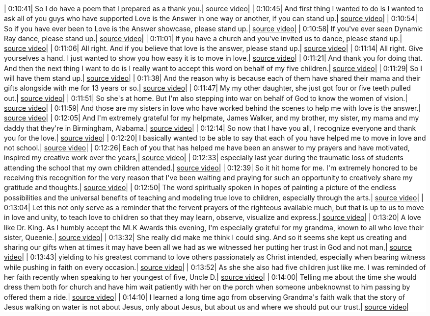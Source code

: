 | 0:10:41| So I do have a poem that I prepared as a thank you.| [source video](https://archive.org/details/city-council-r-265-220125?start=641)|
| 0:10:45| And first thing I wanted to do is I wanted to ask all of you guys who have supported Love is the Answer in one way or another, if you can stand up.| [source video](https://archive.org/details/city-council-r-265-220125?start=645)|
| 0:10:54| So if you have ever been to Love is the Answer showcase, please stand up.| [source video](https://archive.org/details/city-council-r-265-220125?start=654)|
| 0:10:58| If you've ever seen Dynamic Ray dance, please stand up.| [source video](https://archive.org/details/city-council-r-265-220125?start=658)|
| 0:11:01| If you have a church and you've invited us to dance, please stand up.| [source video](https://archive.org/details/city-council-r-265-220125?start=661)|
| 0:11:06| All right. And if you believe that love is the answer, please stand up.| [source video](https://archive.org/details/city-council-r-265-220125?start=666)|
| 0:11:14| All right. Give yourselves a hand. I just wanted to show you how easy it is to move in love.| [source video](https://archive.org/details/city-council-r-265-220125?start=674)|
| 0:11:21| And thank you for doing that. And then the next thing I want to do is I really want to accept this word on behalf of my five children.| [source video](https://archive.org/details/city-council-r-265-220125?start=681)|
| 0:11:29| So I will have them stand up.| [source video](https://archive.org/details/city-council-r-265-220125?start=689)|
| 0:11:38| And the reason why is because each of them have shared their mama and their gifts alongside with me for 13 years or so.| [source video](https://archive.org/details/city-council-r-265-220125?start=698)|
| 0:11:47| My my other daughter, she just got four or five teeth pulled out.| [source video](https://archive.org/details/city-council-r-265-220125?start=707)|
| 0:11:51| So she's at home. But I'm also stepping into war on behalf of God to know the women of vision.| [source video](https://archive.org/details/city-council-r-265-220125?start=711)|
| 0:11:59| And those are my sisters in love who have worked behind the scenes to help me with love is the answer.| [source video](https://archive.org/details/city-council-r-265-220125?start=719)|
| 0:12:05| And I'm extremely grateful for my helpmate, James Walker, and my brother, my sister, my mama and my daddy that they're in Birmingham, Alabama.| [source video](https://archive.org/details/city-council-r-265-220125?start=725)|
| 0:12:14| So now that I have you all, I recognize everyone and thank you for the love.| [source video](https://archive.org/details/city-council-r-265-220125?start=734)|
| 0:12:20| I basically wanted to be able to say that each of you have helped me to move in love and not school.| [source video](https://archive.org/details/city-council-r-265-220125?start=740)|
| 0:12:26| Each of you that has helped me have been an answer to my prayers and have motivated, inspired my creative work over the years,| [source video](https://archive.org/details/city-council-r-265-220125?start=746)|
| 0:12:33| especially last year during the traumatic loss of students attending the school that my own children attended.| [source video](https://archive.org/details/city-council-r-265-220125?start=753)|
| 0:12:39| So it hit home for me. I'm extremely honored to be receiving this recognition for the very reason that I've been waiting and praying for such an opportunity to creatively share my gratitude and thoughts.| [source video](https://archive.org/details/city-council-r-265-220125?start=759)|
| 0:12:50| The word spiritually spoken in hopes of painting a picture of the endless possibilities and the universal benefits of teaching and modeling true love to children, especially through the arts.| [source video](https://archive.org/details/city-council-r-265-220125?start=770)|
| 0:13:04| Let this not only serve as a reminder that the fervent prayers of the righteous available much, but that is up to us to move in love and unity, to teach love to children so that they may learn, observe, visualize and express.| [source video](https://archive.org/details/city-council-r-265-220125?start=784)|
| 0:13:20| A love like Dr. King. As I humbly accept the MLK Awards this evening, I'm especially grateful for my grandma, known to all who love their sister, Queenie.| [source video](https://archive.org/details/city-council-r-265-220125?start=800)|
| 0:13:32| She really did make me think I could sing. And so it seems she kept us creating and sharing our gifts when at times it may have been all we had as we witnessed her putting her trust in God and not man,| [source video](https://archive.org/details/city-council-r-265-220125?start=812)|
| 0:13:43| yielding to his greatest command to love others passionately as Christ intended, especially when bearing witness while pushing in faith on every occasion.| [source video](https://archive.org/details/city-council-r-265-220125?start=823)|
| 0:13:52| As she she also had five children just like me. I was reminded of her faith recently when speaking to her youngest of five, Uncle D.| [source video](https://archive.org/details/city-council-r-265-220125?start=832)|
| 0:14:00| Telling me about the time she would dress them both for church and have him wait patiently with her on the porch when someone unbeknownst to him passing by offered them a ride.| [source video](https://archive.org/details/city-council-r-265-220125?start=840)|
| 0:14:10| I learned a long time ago from observing Grandma's faith walk that the story of Jesus walking on water is not about Jesus, only about Jesus, but about us and where we should put our trust.| [source video](https://archive.org/details/city-council-r-265-220125?start=850)|